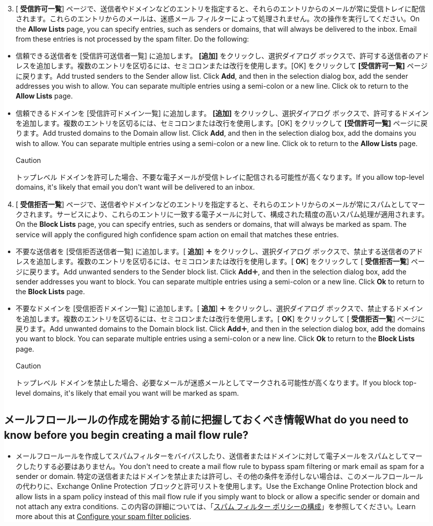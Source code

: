 3. <span data-ttu-id="a1c23-p104">[ **受信許可一覧**] ページで、送信者やドメインなどのエントリを指定すると、それらのエントリからのメールが常に受信トレイに配信されます。これらのエントリからのメールは、迷惑メール フィルターによって処理されません。次の操作を実行してください。</span><span class="sxs-lookup"><span data-stu-id="a1c23-p104">On the **Allow Lists** page, you can specify entries, such as senders or domains, that will always be delivered to the inbox. Email from these entries is not processed by the spam filter. Do the following:</span></span> 
    
  - <span data-ttu-id="a1c23-p105">信頼できる送信者を [受信許可送信者一覧] に追加します。 **[追加]** をクリックし、選択ダイアログ ボックスで、許可する送信者のアドレスを追加します。複数のエントリを区切るには、セミコロンまたは改行を使用します。[OK] をクリックして **[受信許可一覧]** ページに戻ります。</span><span class="sxs-lookup"><span data-stu-id="a1c23-p105">Add trusted senders to the Sender allow list. Click **Add**, and then in the selection dialog box, add the sender addresses you wish to allow. You can separate multiple entries using a semi-colon or a new line. Click ok to return to the **Allow Lists** page.</span></span> 
    
  - <span data-ttu-id="a1c23-p106">信頼できるドメインを [受信許可ドメイン一覧] に追加します。 **[追加]** をクリックし、選択ダイアログ ボックスで、許可するドメインを追加します。複数のエントリを区切るには、セミコロンまたは改行を使用します。[OK] をクリックして **[受信許可一覧]** ページに戻ります。</span><span class="sxs-lookup"><span data-stu-id="a1c23-p106">Add trusted domains to the Domain allow list. Click **Add**, and then in the selection dialog box, add the domains you wish to allow. You can separate multiple entries using a semi-colon or a new line. Click ok to return to the **Allow Lists** page.</span></span> 
    
    > [!CAUTION]
    > <span data-ttu-id="a1c23-136">トップレベル ドメインを許可した場合、不要な電子メールが受信トレイに配信される可能性が高くなります。</span><span class="sxs-lookup"><span data-stu-id="a1c23-136">If you allow top-level domains, it's likely that email you don't want will be delivered to an inbox.</span></span> 
  
4. <span data-ttu-id="a1c23-p107">[ **受信拒否一覧**] ページで、送信者やドメインなどのエントリを指定すると、それらのエントリからのメールが常にスパムとしてマークされます。サービスにより、これらのエントリに一致する電子メールに対して、構成された精度の高いスパム処理が適用されます。</span><span class="sxs-lookup"><span data-stu-id="a1c23-p107">On the **Block Lists** page, you can specify entries, such as senders or domains, that will always be marked as spam. The service will apply the configured high confidence spam action on email that matches these entries.</span></span> 
    
  - <span data-ttu-id="a1c23-p108">不要な送信者を [受信拒否送信者一覧] に追加します。[ **追加**] ![[追加] アイコン](media/ITPro-EAC-AddIcon.gif) をクリックし、選択ダイアログ ボックスで、禁止する送信者のアドレスを追加します。複数のエントリを区切るには、セミコロンまたは改行を使用します。[ **OK**] をクリックして [ **受信拒否一覧**] ページに戻ります。</span><span class="sxs-lookup"><span data-stu-id="a1c23-p108">Add unwanted senders to the Sender block list. Click **Add**![Add Icon](media/ITPro-EAC-AddIcon.gif), and then in the selection dialog box, add the sender addresses you want to block. You can separate multiple entries using a semi-colon or a new line. Click **Ok** to return to the **Block Lists** page.</span></span> 
    
  - <span data-ttu-id="a1c23-p109">不要なドメインを [受信拒否ドメイン一覧] に追加します。[ **追加**] ![[追加] アイコン](media/ITPro-EAC-AddIcon.gif) をクリックし、選択ダイアログ ボックスで、禁止するドメインを追加します。複数のエントリを区切るには、セミコロンまたは改行を使用します。[ **OK**] をクリックして [ **受信拒否一覧**] ページに戻ります。</span><span class="sxs-lookup"><span data-stu-id="a1c23-p109">Add unwanted domains to the Domain block list. Click **Add**![Add Icon](media/ITPro-EAC-AddIcon.gif), and then in the selection dialog box, add the domains you want to block. You can separate multiple entries using a semi-colon or a new line. Click **Ok** to return to the **Block Lists** page.</span></span> 
    
    > [!CAUTION]
    > <span data-ttu-id="a1c23-147">トップレベル ドメインを禁止した場合、必要なメールが迷惑メールとしてマークされる可能性が高くなります。</span><span class="sxs-lookup"><span data-stu-id="a1c23-147">If you block top-level domains, it's likely that email you want will be marked as spam.</span></span> 
  
## <a name="what-do-you-need-to-know-before-you-begin-creating-a-mail-flow-rule"></a><span data-ttu-id="a1c23-148">メールフロールールの作成を開始する前に把握しておくべき情報</span><span class="sxs-lookup"><span data-stu-id="a1c23-148">What do you need to know before you begin creating a mail flow rule?</span></span>
    
- <span data-ttu-id="a1c23-149">メールフロールールを作成してスパムフィルターをバイパスしたり、送信者またはドメインに対して電子メールをスパムとしてマークしたりする必要はありません。</span><span class="sxs-lookup"><span data-stu-id="a1c23-149">You don't need to create a mail flow rule to bypass spam filtering or mark email as spam for a sender or domain.</span></span> <span data-ttu-id="a1c23-150">特定の送信者またはドメインを禁止または許可し、その他の条件を添付しない場合は、このメールフロールールの代わりに、Exchange Online Protection ブロックと許可リストを使用します。</span><span class="sxs-lookup"><span data-stu-id="a1c23-150">Use the Exchange Online Protection block and allow lists in a spam policy instead of this mail flow rule if you simply want to block or allow a specific sender or domain and not attach any extra conditions.</span></span> <span data-ttu-id="a1c23-151">この内容の詳細については、「[スパム フィルター ポリシーの構成](configure-your-spam-filter-policies.md)」を参照してください。</span><span class="sxs-lookup"><span data-stu-id="a1c23-151">Learn more about this at [Configure your spam filter policies](configure-your-spam-filter-policies.md).</span></span>
    